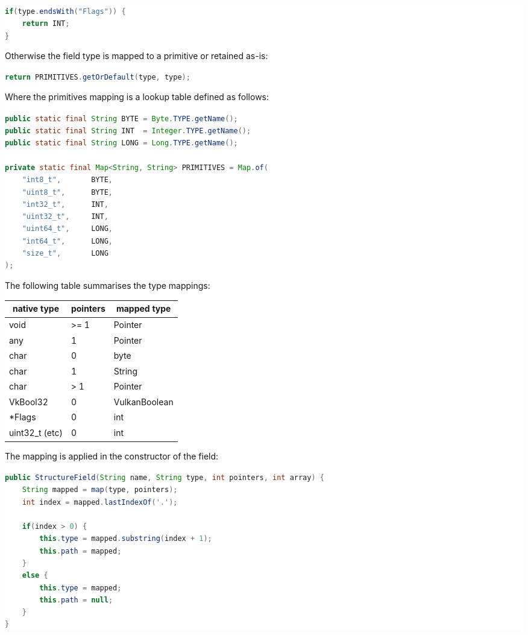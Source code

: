 ```java
if(type.endsWith("Flags")) {
    return INT;
}
```

Otherwise the field type is mapped to a primitive or retained as-is:

```java
return PRIMITIVES.getOrDefault(type, type);
```

Where the primitives mapping is a lookup table defined as follows:

```java
public static final String BYTE = Byte.TYPE.getName();
public static final String INT  = Integer.TYPE.getName();
public static final String LONG = Long.TYPE.getName();

private static final Map<String, String> PRIMITIVES = Map.of(
    "int8_t",       BYTE,
    "uint8_t",      BYTE,
    "int32_t",      INT,
    "uint32_t",     INT,
    "uint64_t",     LONG,
    "int64_t",      LONG,
    "size_t",       LONG
);
```

The following table summarises the type mappings:

| native type       | pointers  | mapped type           |
| -----------       | -----     | -----------           |
| void              | >= 1      | Pointer               |
| any               | 1         | Pointer               |
| char              | 0         | byte                  |
| char              | 1         | String                |
| char              | > 1       | Pointer               |
| VkBool32          | 0         | VulkanBoolean         |
| *Flags            | 0         | int                   |
| uint32_t (etc)    | 0         | int                   |

The mapping is applied in the constructor of the field:

```java
public StructureField(String name, String type, int pointers, int array) {
    String mapped = map(type, pointers);
    int index = mapped.lastIndexOf('.');
    
    if(index > 0) {
        this.type = mapped.substring(index + 1);
        this.path = mapped;
    }
    else {
        this.type = mapped;
        this.path = null;
    }
}
```
